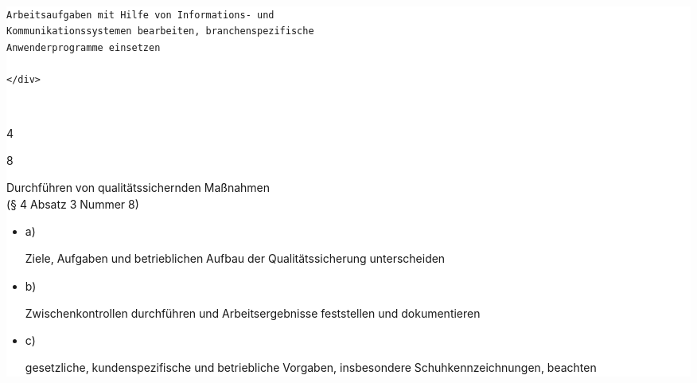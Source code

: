     Arbeitsaufgaben mit Hilfe von Informations- und
    Kommunikationssystemen bearbeiten, branchenspezifische
    Anwenderprogramme einsetzen
    
    </div>

</td>

<td style="border-right: 0.5pt solid ; border-bottom: 0.5pt solid ; " align="center" valign="middle" charoff="50">

 

</td>

<td style="border-bottom: 0.5pt solid ; " align="center" valign="middle" charoff="50">

4

</td>

</tr>

<tr>

<td style="border-right: 0.5pt solid ; " rowspan="2" align="center" valign="top" charoff="50">

8

</td>

<td style="border-right: 0.5pt solid ; " rowspan="2" align="left" valign="top" charoff="50">

Durchführen von qualitätssichernden Maßnahmen  
(§ 4 Absatz 3 Nummer 8)

</td>

<td style="border-right: 0.5pt solid ; border-bottom: 0.5pt solid ; " align="justify" valign="top" charoff="50">

  - a)
    
    <div style="">
    
    Ziele, Aufgaben und betrieblichen Aufbau der Qualitätssicherung
    unterscheiden
    
    </div>

  - b)
    
    <div style="">
    
    Zwischenkontrollen durchführen und Arbeitsergebnisse feststellen und
    dokumentieren
    
    </div>

  - c)
    
    <div style="">
    
    gesetzliche, kundenspezifische und betriebliche Vorgaben,
    insbesondere Schuhkennzeichnungen, beachten
    